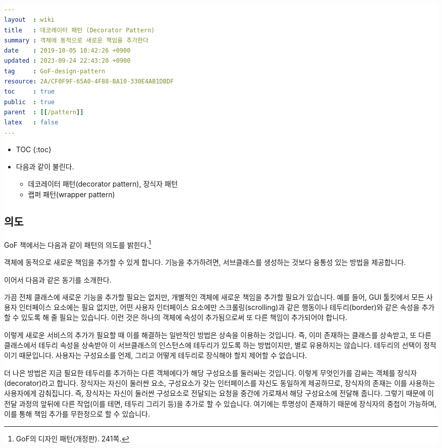 ```yaml
---
layout  : wiki
title   : 데코레이터 패턴 (Decorator Pattern)
summary : 객체에 동적으로 새로운 책임을 추가한다
date    : 2019-10-05 10:42:26 +0900
updated : 2023-09-24 22:43:20 +0900
tag     : GoF-design-pattern
resource: 2A/CF0F9F-65A0-4F88-BA10-330E4AB1DBDF
toc     : true
public  : true
parent  : [[/pattern]]
latex   : false
---
```

* TOC
{:toc}

* 다음과 같이 불린다.
    * 데코레이터 패턴(decorator pattern), 장식자 패턴
    * 랩퍼 패턴(wrapper pattern)

## 의도

GoF 책에서는 다음과 같이 패턴의 의도를 밝힌다.[^gof]

>
객체에 동적으로 새로운 책임을 추가할 수 있게 합니다.
기능을 추가하려면, 서브클래스를 생성하는 것보다 융통성 있는 방법을 제공합니다.

이어서 다음과 같은 동기를 소개한다.

>
가끔 전체 클래스에 새로운 기능을 추가할 필요는 없지만,
개별적인 객체에 새로운 책임을 추가할 필요가 있습니다.
예를 들어, GUI 툴킷에서 모든 사용자 인터페이스 요소에는 필요 없지만,
어떤 사용자 인터페이스 요소에만 스크롤링(scrolling)과 같은 행동이나
테두리(border)와 같은 속성을 추가할 수 있도록 해 줄 필요는 있습니다.
이런 것은 하나의 객체에 속성이 추가됨으로써 또 다른 책임이 추가되어야 합니다.
>
이렇게 새로운 서비스의 추가가 필요할 때 이를 해결하는 일반적인 방법은 상속을 이용하는 것입니다.
즉, 이미 존재하는 클래스를 상속받고,
또 다른 클래스에서 테두리 속성을 상속받아 이 서브클래스의 인스턴스에 테두리가 있도록 하는 방법이지만,
별로 유용하지는 않습니다. 테두리의 선택이 정적이기 때문입니다.
사용자는 구성요소를 언제, 그리고 어떻게 테두리로 장식해야 할지 제어할 수 없습니다.
>
더 나은 방법은 지금 필요한 테두리를 추가하는 다른 객체에다가 해당 구성요소를 둘러싸는 것입니다.
이렇게 무엇인가를 감싸는 객체를 장식자(decorator)라고 합니다.
장식자는 자신이 둘러싼 요소, 구성요소가 갖는 인터페이스를 자신도 동일하게 제공하므로,
장식자의 존재는 이를 사용하는 사용자에게 감춰집니다.
즉, 장식자는 자신이 둘러싼 구성요소로 전달되는 요청을 중간에 가로채서 해당 구성요소에 전달해 줍니다.
그렇기 때문에 이 전달 과정의 앞뒤에 다른 작업(이를 테면, 테두리 그리기 등)을 추가로 할 수 있습니다.
여기에는 투명성이 존재하기 때문에 장식자의 중첩이 가능하며, 이를 통해 책임 추가를 무한정으로 할 수 있습니다.


[^gof]: GoF의 디자인 패턴(개정판). 241쪽.
[^head]: Head First Design Patterns. 133쪽.
[^structure]: GoF의 디자인 패턴(개정판). 244쪽.
[^io-example]: Java 언어로 배우는 디자인 패턴 입문. 224쪽.
[^josh-207]: 패턴을 활용한 리팩터링. 7장. 207쪽.
[^josh-208]: 패턴을 활용한 리팩터링. 7장. 208쪽.
[^josh-210]: 패턴을 활용한 리팩터링. 7장. 210쪽.
[^bea-276]: 뷰티풀 아키텍처. 276쪽.